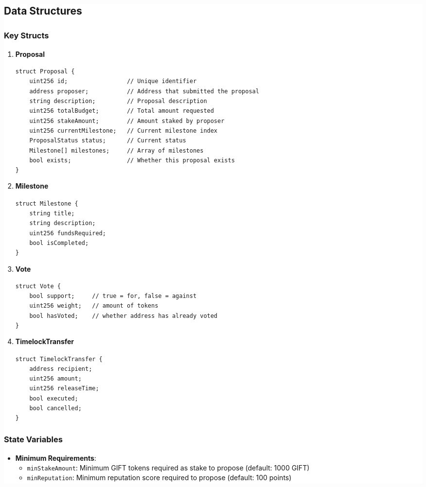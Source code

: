 
## **Data Structures**

### **Key Structs**

1. **Proposal**
   ```solidity
   struct Proposal {
       uint256 id;                 // Unique identifier
       address proposer;           // Address that submitted the proposal
       string description;         // Proposal description
       uint256 totalBudget;        // Total amount requested
       uint256 stakeAmount;        // Amount staked by proposer
       uint256 currentMilestone;   // Current milestone index
       ProposalStatus status;      // Current status
       Milestone[] milestones;     // Array of milestones
       bool exists;                // Whether this proposal exists
   }
   ```

2. **Milestone**
   ```solidity
   struct Milestone {
       string title;
       string description;
       uint256 fundsRequired;
       bool isCompleted;
   }
   ```

3. **Vote**
   ```solidity
   struct Vote {
       bool support;     // true = for, false = against
       uint256 weight;   // amount of tokens
       bool hasVoted;    // whether address has already voted
   }
   ```

4. **TimelockTransfer**
   ```solidity
   struct TimelockTransfer {
       address recipient;
       uint256 amount;
       uint256 releaseTime;
       bool executed;
       bool cancelled;
   }
   ```

### **State Variables**

- **Minimum Requirements**:
  - `minStakeAmount`: Minimum GIFT tokens required as stake to propose (default: 1000 GIFT)
  - `minReputation`: Minimum reputation score required to propose (default: 100 points)
